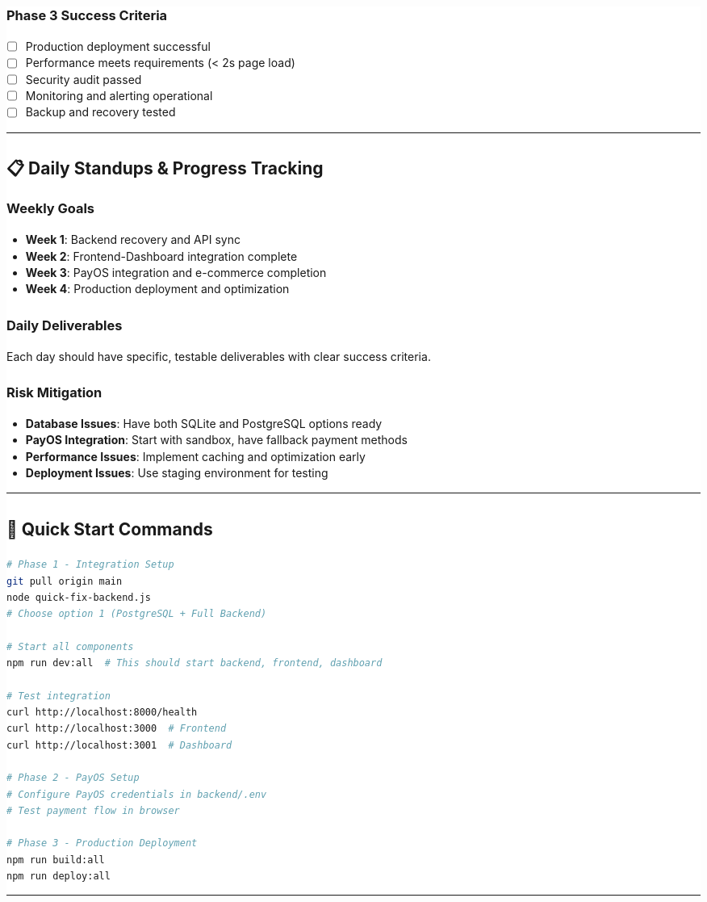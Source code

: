 ### **Phase 3 Success Criteria**
- [ ] Production deployment successful
- [ ] Performance meets requirements (< 2s page load)
- [ ] Security audit passed
- [ ] Monitoring and alerting operational
- [ ] Backup and recovery tested

---

## 📋 **Daily Standups & Progress Tracking**

### **Weekly Goals**
- **Week 1**: Backend recovery and API sync
- **Week 2**: Frontend-Dashboard integration complete  
- **Week 3**: PayOS integration and e-commerce completion
- **Week 4**: Production deployment and optimization

### **Daily Deliverables**
Each day should have specific, testable deliverables with clear success criteria.

### **Risk Mitigation**
- **Database Issues**: Have both SQLite and PostgreSQL options ready
- **PayOS Integration**: Start with sandbox, have fallback payment methods
- **Performance Issues**: Implement caching and optimization early
- **Deployment Issues**: Use staging environment for testing

---

## 🚀 **Quick Start Commands**

```bash
# Phase 1 - Integration Setup
git pull origin main
node quick-fix-backend.js
# Choose option 1 (PostgreSQL + Full Backend)

# Start all components
npm run dev:all  # This should start backend, frontend, dashboard

# Test integration
curl http://localhost:8000/health
curl http://localhost:3000  # Frontend
curl http://localhost:3001  # Dashboard

# Phase 2 - PayOS Setup  
# Configure PayOS credentials in backend/.env
# Test payment flow in browser

# Phase 3 - Production Deployment
npm run build:all
npm run deploy:all
```

---